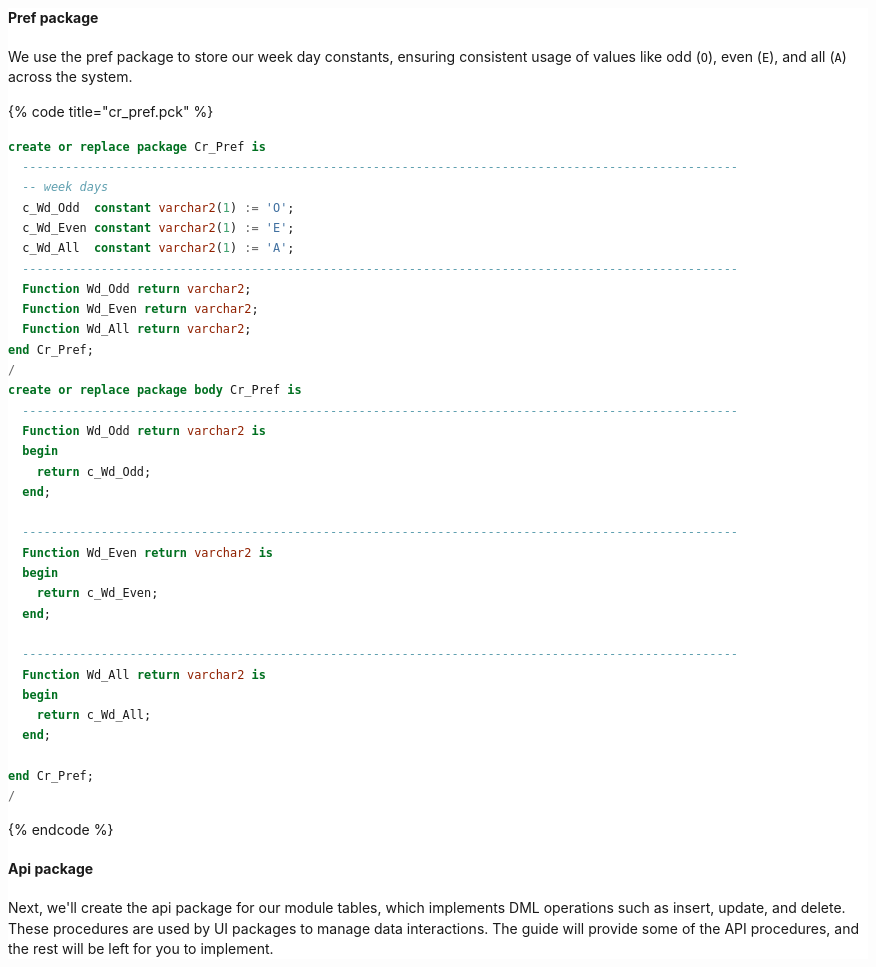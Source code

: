 #### Pref package

We use the pref package to store our week day constants, ensuring consistent usage of values like odd (`O`), even (`E`), and all (`A`) across the system.

{% code title="cr_pref.pck" %}
```sql
create or replace package Cr_Pref is
  ----------------------------------------------------------------------------------------------------
  -- week days
  c_Wd_Odd  constant varchar2(1) := 'O';
  c_Wd_Even constant varchar2(1) := 'E';
  c_Wd_All  constant varchar2(1) := 'A';
  ----------------------------------------------------------------------------------------------------
  Function Wd_Odd return varchar2;
  Function Wd_Even return varchar2;
  Function Wd_All return varchar2;
end Cr_Pref;
/
create or replace package body Cr_Pref is
  ----------------------------------------------------------------------------------------------------
  Function Wd_Odd return varchar2 is
  begin
    return c_Wd_Odd;
  end;

  ----------------------------------------------------------------------------------------------------
  Function Wd_Even return varchar2 is
  begin
    return c_Wd_Even;
  end;

  ----------------------------------------------------------------------------------------------------
  Function Wd_All return varchar2 is
  begin
    return c_Wd_All;
  end;

end Cr_Pref;
/
```
{% endcode %}

#### Api package

Next, we'll create the api package for our module tables, which implements DML operations such as insert, update, and delete. These procedures are used by UI packages to manage data interactions. The guide will provide some of the API procedures, and the rest will be left for you to implement.
